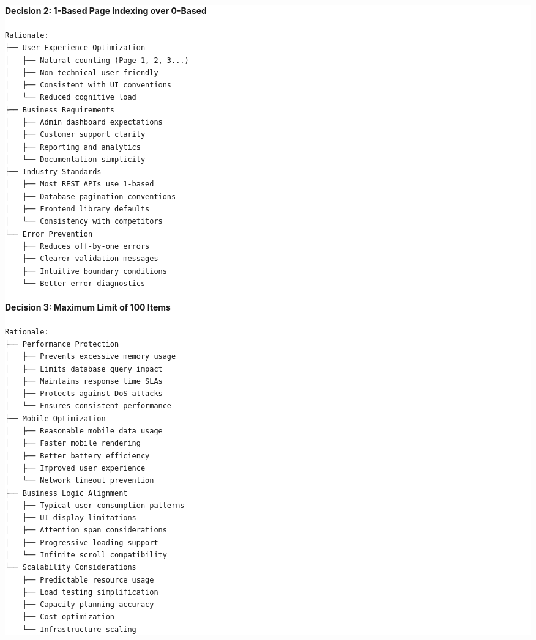 #### **Decision 2: 1-Based Page Indexing over 0-Based**
```
Rationale:
├── User Experience Optimization
│   ├── Natural counting (Page 1, 2, 3...)
│   ├── Non-technical user friendly
│   ├── Consistent with UI conventions
│   └── Reduced cognitive load
├── Business Requirements
│   ├── Admin dashboard expectations
│   ├── Customer support clarity
│   ├── Reporting and analytics
│   └── Documentation simplicity
├── Industry Standards
│   ├── Most REST APIs use 1-based
│   ├── Database pagination conventions
│   ├── Frontend library defaults
│   └── Consistency with competitors
└── Error Prevention
    ├── Reduces off-by-one errors
    ├── Clearer validation messages
    ├── Intuitive boundary conditions
    └── Better error diagnostics
```

#### **Decision 3: Maximum Limit of 100 Items**
```
Rationale:
├── Performance Protection
│   ├── Prevents excessive memory usage
│   ├── Limits database query impact
│   ├── Maintains response time SLAs
│   ├── Protects against DoS attacks
│   └── Ensures consistent performance
├── Mobile Optimization
│   ├── Reasonable mobile data usage
│   ├── Faster mobile rendering
│   ├── Better battery efficiency
│   ├── Improved user experience
│   └── Network timeout prevention
├── Business Logic Alignment
│   ├── Typical user consumption patterns
│   ├── UI display limitations
│   ├── Attention span considerations
│   ├── Progressive loading support
│   └── Infinite scroll compatibility
└── Scalability Considerations
    ├── Predictable resource usage
    ├── Load testing simplification
    ├── Capacity planning accuracy
    ├── Cost optimization
    └── Infrastructure scaling
```
